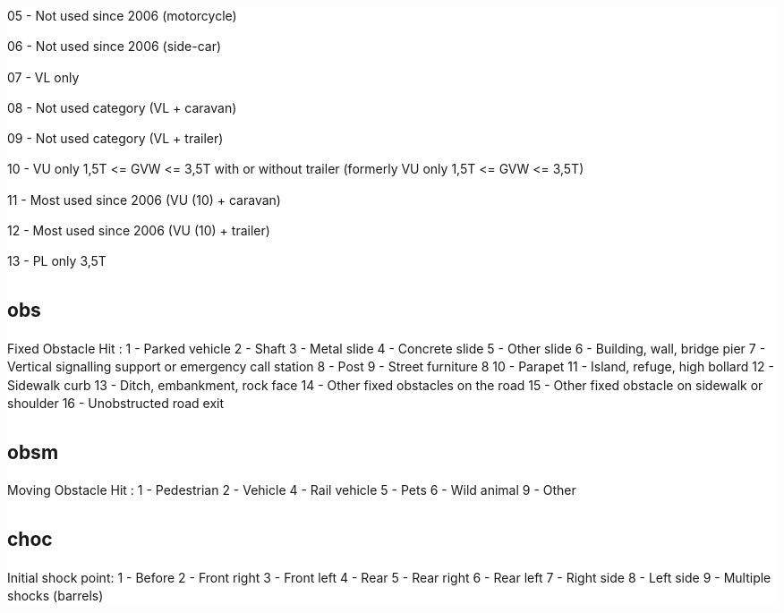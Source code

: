 05 - Not used since 2006 (motorcycle)

06 - Not used since 2006 (side-car)

07 - VL only

08 - Not used category (VL + caravan)

09 - Not used category (VL + trailer)

10 - VU only 1,5T <= GVW <= 3,5T with or without trailer (formerly VU only 1,5T <= GVW <= 3,5T)

11 - Most used since 2006 (VU (10) + caravan)

12 - Most used since 2006 (VU (10) + trailer)

13 - PL only 3,5T

## obs
Fixed Obstacle Hit :
 1 - Parked vehicle
 2 - Shaft
 3 - Metal slide
 4 - Concrete slide
 5 - Other slide
 6 - Building, wall, bridge pier
 7 - Vertical signalling support or emergency call station
 8 - Post
 9 - Street furniture
8
 10 - Parapet
 11 - Island, refuge, high bollard
 12 - Sidewalk curb
 13 - Ditch, embankment, rock face
 14 - Other fixed obstacles on the road
 15 - Other fixed obstacle on sidewalk or shoulder
 16 - Unobstructed road exit

## obsm
Moving Obstacle Hit :
 1 - Pedestrian
 2 - Vehicle
 4 - Rail vehicle
 5 - Pets
 6 - Wild animal
9 - Other

## choc
Initial shock point:
 1 - Before
 2 - Front right
 3 - Front left
 4 - Rear
 5 - Rear right
 6 - Rear left
 7 - Right side
 8 - Left side
 9 - Multiple shocks (barrels)
